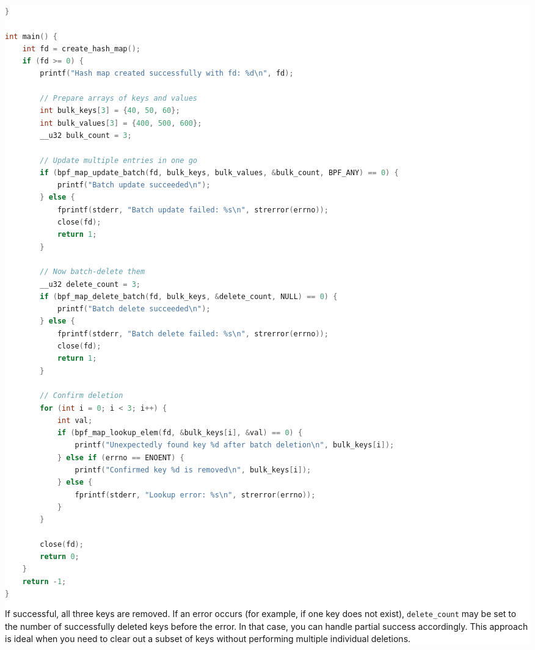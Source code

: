 ```c
}

int main() {
    int fd = create_hash_map();
    if (fd >= 0) {
        printf("Hash map created successfully with fd: %d\n", fd);

        // Prepare arrays of keys and values
        int bulk_keys[3] = {40, 50, 60};
        int bulk_values[3] = {400, 500, 600};
        __u32 bulk_count = 3;
    
        // Update multiple entries in one go
        if (bpf_map_update_batch(fd, bulk_keys, bulk_values, &bulk_count, BPF_ANY) == 0) {
            printf("Batch update succeeded\n");
        } else {
            fprintf(stderr, "Batch update failed: %s\n", strerror(errno));
            close(fd);
            return 1;
        }

        // Now batch-delete them
        __u32 delete_count = 3;
        if (bpf_map_delete_batch(fd, bulk_keys, &delete_count, NULL) == 0) {
            printf("Batch delete succeeded\n");
        } else {
            fprintf(stderr, "Batch delete failed: %s\n", strerror(errno));
            close(fd);
            return 1;
        }
    
        // Confirm deletion
        for (int i = 0; i < 3; i++) {
            int val;
            if (bpf_map_lookup_elem(fd, &bulk_keys[i], &val) == 0) {
                printf("Unexpectedly found key %d after batch deletion\n", bulk_keys[i]);
            } else if (errno == ENOENT) {
                printf("Confirmed key %d is removed\n", bulk_keys[i]);
            } else {
                fprintf(stderr, "Lookup error: %s\n", strerror(errno));
            }
        }
    
        close(fd);
        return 0;
    }
    return -1;
}
```

If successful, all three keys are removed. If an error occurs (for example, if one key does not exist), `delete_count` may be set to the number of successfully deleted keys before the error. In that case, you can handle partial success accordingly.
This approach is ideal when you need to clear out a subset of keys without performing multiple individual deletions.
